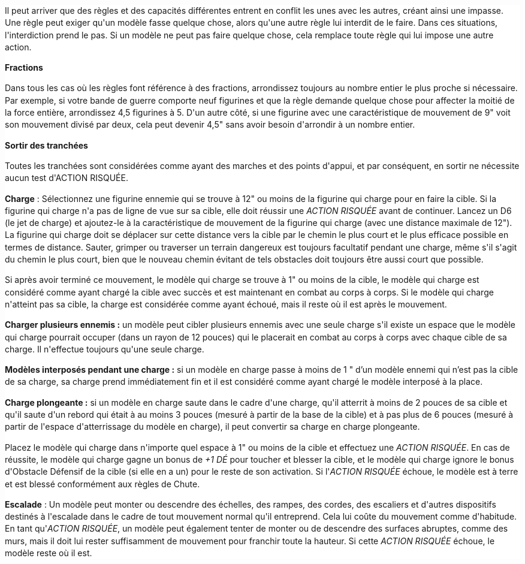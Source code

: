 Il peut arriver que des règles et des capacités différentes entrent en conflit les unes avec les autres, créant ainsi une impasse. Une règle peut exiger qu'un modèle fasse quelque chose, alors qu'une autre règle lui interdit de le faire. Dans ces situations, l'interdiction prend le pas. Si un modèle ne peut pas faire quelque chose, cela remplace toute règle qui lui impose une autre action.

**Fractions**

Dans tous les cas où les règles font référence à des fractions, arrondissez toujours au nombre entier le plus proche si nécessaire. Par exemple, si votre bande de guerre comporte neuf figurines et que la règle demande quelque chose pour affecter la moitié de la force entière, arrondissez 4,5 figurines à 5. D'un autre côté, si une figurine avec une caractéristique de mouvement de 9" voit son mouvement divisé par deux, cela peut devenir 4,5" sans avoir besoin d'arrondir à un nombre entier.

**Sortir des tranchées**

Toutes les tranchées sont considérées comme ayant des marches et des points d'appui, et par conséquent, en sortir ne nécessite aucun test d'ACTION RISQUÉE.

**Charge** : Sélectionnez une figurine ennemie qui se trouve à 12" ou moins de la figurine qui charge pour en faire la cible. Si la figurine qui charge n'a pas de ligne de vue sur sa cible, elle doit réussir une *ACTION RISQUÉE* avant de continuer. Lancez un D6 (le jet de charge) et ajoutez-le à la caractéristique de mouvement de la figurine qui charge (avec une distance maximale de 12"). La figurine qui charge doit se déplacer sur cette distance vers la cible par le chemin le plus court et le plus efficace possible en termes de distance. Sauter, grimper ou traverser un terrain dangereux est toujours facultatif pendant une charge, même s'il s'agit du chemin le plus court, bien que le nouveau chemin évitant de tels obstacles doit toujours être aussi court que possible.

Si après avoir terminé ce mouvement, le modèle qui charge se trouve à 1" ou moins de la cible, le modèle qui charge est considéré comme ayant chargé la cible avec succès et est maintenant en combat au corps à corps. Si le modèle qui charge n'atteint pas sa cible, la charge est considérée comme ayant échoué, mais il reste où il est après le mouvement.

**Charger plusieurs ennemis :** un modèle peut cibler plusieurs ennemis avec une seule charge s'il existe un espace que le modèle qui charge pourrait occuper (dans un rayon de 12 pouces) qui le placerait en combat au corps à corps avec chaque cible de sa charge. Il n'effectue toujours qu'une seule charge.

**Modèles interposés pendant une charge :** si un modèle en charge passe à moins de 1 " d’un modèle ennemi qui n’est pas la cible de sa charge, sa charge prend immédiatement fin et il est considéré comme ayant chargé le modèle interposé à la place.

**Charge plongeante :** si un modèle en charge saute dans le cadre d'une charge, qu'il atterrit à moins de 2 pouces de sa cible et qu'il saute d'un rebord qui était à au moins 3 pouces (mesuré à partir de la base de la cible) et à pas plus de 6 pouces (mesuré à partir de l'espace d'atterrissage du modèle en charge), il peut convertir sa charge en charge plongeante.

Placez le modèle qui charge dans n'importe quel espace à 1" ou moins de la cible et effectuez une *ACTION RISQUÉE*. En cas de réussite, le modèle qui charge gagne un bonus de *+1 DÉ* pour toucher et blesser la cible, et le modèle qui charge ignore le bonus d'Obstacle Défensif de la cible (si elle en a un) pour le reste de son activation. Si l'*ACTION RISQUÉE* échoue, le modèle est à terre et est blessé conformément aux règles de Chute.

**Escalade** : Un modèle peut monter ou descendre des échelles, des rampes, des cordes, des escaliers et d'autres dispositifs destinés à l'escalade dans le cadre de tout mouvement normal qu'il entreprend. Cela lui coûte du mouvement comme d'habitude. En tant qu'*ACTION RISQUÉE*, un modèle peut également tenter de monter ou de descendre des surfaces abruptes, comme des murs, mais il doit lui rester suffisamment de mouvement pour franchir toute la hauteur. Si cette *ACTION RISQUÉE* échoue, le modèle reste où il est.
